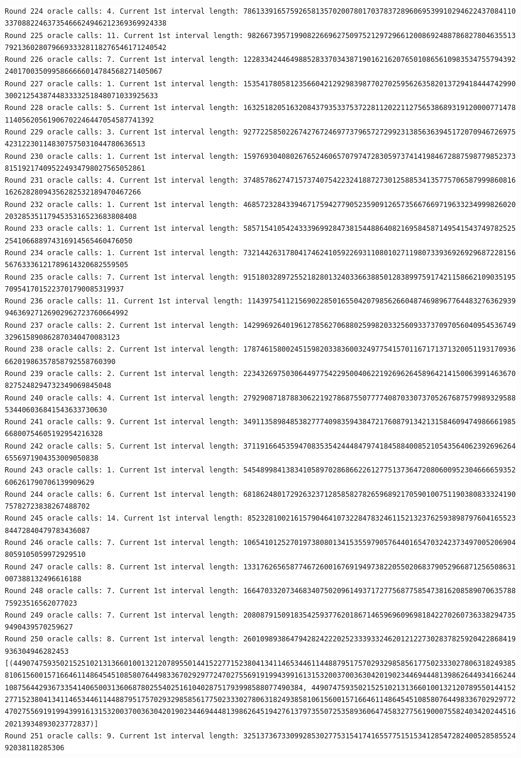     Round 224 oracle calls: 4. Current 1st interval length: 786133916575926581357020078017037837289606953991029462243708411033708822463735466624946212369369924338
    Round 225 oracle calls: 11. Current 1st interval length: 98266739571990822669627509752129729661200869248878682780463551379213602807966933328118276546171240542
    Round 226 oracle calls: 7. Current 1st interval length: 12283342446498852833703438719016216207650108656109835347557943922401700350995866666014784568271405067
    Round 227 oracle calls: 1. Current 1st interval length: 1535417805812356604212929839877027025956263582013729418444742990300212543874483333251848071033925633
    Round 228 oracle calls: 5. Current 1st interval length: 163251820516320843793533753722811202211275653868931912000077147811405620561906702246447054587741392
    Round 229 oracle calls: 3. Current 1st interval length: 9277225850226742767246977379657272992313856363945172070946726975423122301148307575031044780636513
    Round 230 oracle calls: 1. Current 1st interval length: 1597693040802676524606570797472830597374141984672887598779852373815192174095224934798027565052861
    Round 231 oracle calls: 4. Current 1st interval length: 374857862747157374075422324188727301258853413577570658799986081616262828094356282532189470467266
    Round 232 oracle calls: 1. Current 1st interval length: 46857232843394671759427790523590912657356676697196332349998260202032853511794535316523683808408
    Round 233 oracle calls: 1. Current 1st interval length: 5857154105424333969928473815448864082169584587149541543749782525254106688974316914565460476050
    Round 234 oracle calls: 1. Current 1st interval length: 732144263178041746241059226931108010271198073393692692968722815656763336121789614320682559505
    Round 235 oracle calls: 7. Current 1st interval length: 91518032897255218280132403366388501283899759174211586621090351957095417015223701790085319937
    Round 236 oracle calls: 11. Current 1st interval length: 11439754112156902285016550420798562660487469896776448327636293994636927126902962723760664992
    Round 237 oracle calls: 2. Current 1st interval length: 1429969264019612785627068802599820332560933737097056040954536749329615890862870340470083123
    Round 238 oracle calls: 2. Current 1st interval length: 178746158002451598203383600324977541570116717137132005119317093666201986357858792558760390
    Round 239 oracle calls: 2. Current 1st interval length: 22343269750306449775422950040622192696264589642141500639914636708275248294732349069845048
    Round 240 oracle calls: 4. Current 1st interval length: 2792908718788306221927868755077774087033073705267687579989329588534406036841543633730630
    Round 241 oracle calls: 9. Current 1st interval length: 349113589848538277740983594384721760879134213158460947498666198566800754605192954216328
    Round 242 oracle calls: 5. Current 1st interval length: 37119166453594708353542444847974184588400852105435640623926962646556971904353009050838
    Round 243 oracle calls: 1. Current 1st interval length: 5454899841383410589702868662261277513736472080600952304666659352606261790706139909629
    Round 244 oracle calls: 6. Current 1st interval length: 681862480172926323712858582782659689217059010075119038083332419075782723838267488702
    Round 245 oracle calls: 14. Current 1st interval length: 85232810021615790464107322847832461152132376259389879760416552384472840479783436087
    Round 246 oracle calls: 7. Current 1st interval length: 10654101252701973808013415355979057644016547032423734970052069048059105059972929510
    Round 247 oracle calls: 8. Current 1st interval length: 1331762656587746726001676919497382205502068379052966871256508631007388132496616188
    Round 248 oracle calls: 7. Current 1st interval length: 166470332073468340750209614937172775687758547381620858907063578875923516562077023
    Round 249 oracle calls: 7. Current 1st interval length: 20808791509183542593776201867146596960969818422702607363382947359490439570259627
    Round 250 oracle calls: 8. Current 1st interval length: 2601098938647942824222025233393324620121227302837825920422868419936304946282453
    [(44907475935021525102131366010013212078955014415227715238041341146534461144887951757029329858561775023330278063182493858106156001571664611486454510858076449833670292977247027556919199439916131532003700363042019023446944481398626449341662441087564429367335414065003136068780255402516104028751793998588077490384, 44907475935021525102131366010013212078955014415227715238041341146534461144887951757029329858561775023330278063182493858106156001571664611486454510858076449833670292977247027556919199439916131532003700363042019023446944481398626451942761379735507253589360647458327756190007558240342024451620213934893023772837)]
    Round 251 oracle calls: 9. Current 1st interval length: 325137367330992853027753154174165577515153412854728240052858552492038118285306